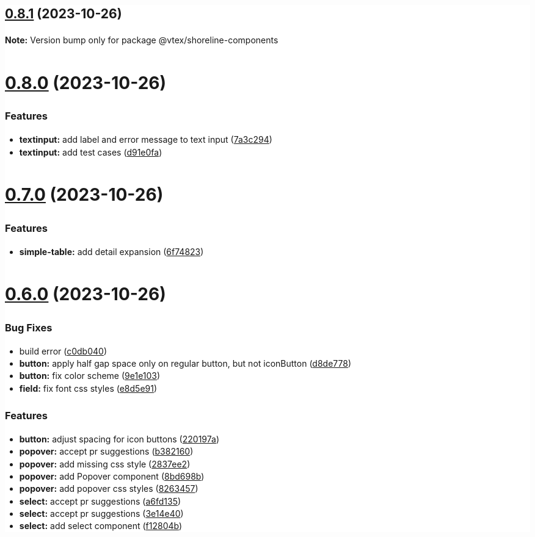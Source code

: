 ## [0.8.1](https://github.com/vtex/admin-ui/compare/@vtex/shoreline-components@0.8.0...@vtex/shoreline-components@0.8.1) (2023-10-26)

**Note:** Version bump only for package @vtex/shoreline-components

# [0.8.0](https://github.com/vtex/admin-ui/compare/@vtex/shoreline-components@0.7.0...@vtex/shoreline-components@0.8.0) (2023-10-26)

### Features

- **textinput:** add label and error message to text input ([7a3c294](https://github.com/vtex/admin-ui/commit/7a3c2947ea4df97609b50f1656d2f4ee91b94e03))
- **textinput:** add test cases ([d91e0fa](https://github.com/vtex/admin-ui/commit/d91e0fae3d39d8d044624cd177094cda5facbce8))

# [0.7.0](https://github.com/vtex/admin-ui/compare/@vtex/shoreline-components@0.6.0...@vtex/shoreline-components@0.7.0) (2023-10-26)

### Features

- **simple-table:** add detail expansion ([6f74823](https://github.com/vtex/admin-ui/commit/6f74823374e657f4731f431e55d32aba8eb2bfd1))

# [0.6.0](https://github.com/vtex/admin-ui/compare/@vtex/shoreline-components@0.5.0...@vtex/shoreline-components@0.6.0) (2023-10-26)

### Bug Fixes

- build error ([c0db040](https://github.com/vtex/admin-ui/commit/c0db0406965a8cd020c8b4a477e1e57b217dc5a5))
- **button:** apply half gap space only on regular button, but not iconButton ([d8de778](https://github.com/vtex/admin-ui/commit/d8de7786f6b2be54ac8701dd13f6669e71f719fa))
- **button:** fix color scheme ([9e1e103](https://github.com/vtex/admin-ui/commit/9e1e103abe3984e4c5a66284f0c43f976036f98a))
- **field:** fix font css styles ([e8d5e91](https://github.com/vtex/admin-ui/commit/e8d5e91454cf680818474eef43fd9642d7029037))

### Features

- **button:** adjust spacing for icon buttons ([220197a](https://github.com/vtex/admin-ui/commit/220197ad459f5d70ca546f482a97e11afcd2c63f))
- **popover:** accept pr suggestions ([b382160](https://github.com/vtex/admin-ui/commit/b3821604992bff474c5fb2961594321939019c34))
- **popover:** add missing css style ([2837ee2](https://github.com/vtex/admin-ui/commit/2837ee23904541c31e7e5838bbc676f53e6203b4))
- **popover:** add Popover component ([8bd698b](https://github.com/vtex/admin-ui/commit/8bd698b46bf0fbb67fd063eb5d7673fe2bc7e333))
- **popover:** add popover css styles ([8263457](https://github.com/vtex/admin-ui/commit/826345747e69ec1ce0ac3b9c92901a42344726e9))
- **select:** accept pr suggestions ([a6fd135](https://github.com/vtex/admin-ui/commit/a6fd1357986d0775c46ad7fd287b7155cc9ca609))
- **select:** accept pr suggestions ([3e14e40](https://github.com/vtex/admin-ui/commit/3e14e40f36b680d50501ecad44ec1483a716947a))
- **select:** add select component ([f12804b](https://github.com/vtex/admin-ui/commit/f12804b0bebfd75db7f2b56200971075e90e18ca))
